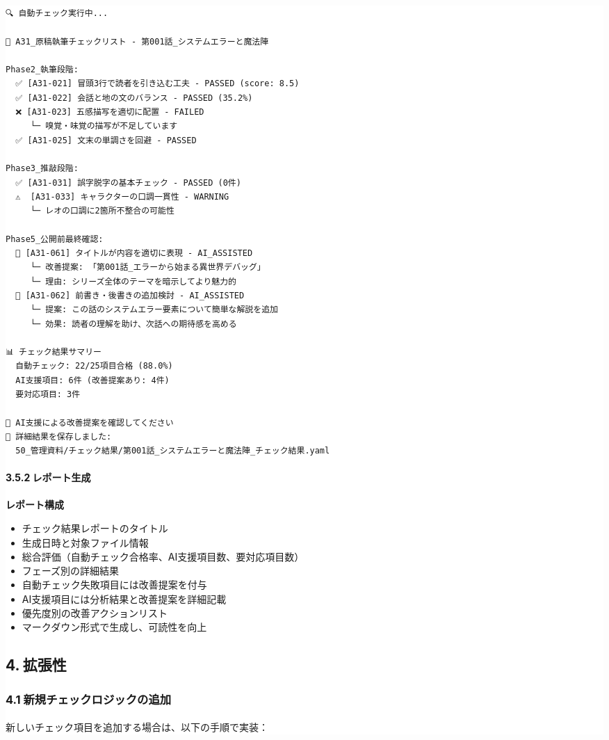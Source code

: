 ```
🔍 自動チェック実行中...

📝 A31_原稿執筆チェックリスト - 第001話_システムエラーと魔法陣

Phase2_執筆段階:
  ✅ [A31-021] 冒頭3行で読者を引き込む工夫 - PASSED (score: 8.5)
  ✅ [A31-022] 会話と地の文のバランス - PASSED (35.2%)
  ❌ [A31-023] 五感描写を適切に配置 - FAILED
     └─ 嗅覚・味覚の描写が不足しています
  ✅ [A31-025] 文末の単調さを回避 - PASSED

Phase3_推敲段階:
  ✅ [A31-031] 誤字脱字の基本チェック - PASSED (0件)
  ⚠️  [A31-033] キャラクターの口調一貫性 - WARNING
     └─ レオの口調に2箇所不整合の可能性

Phase5_公開前最終確認:
  🤖 [A31-061] タイトルが内容を適切に表現 - AI_ASSISTED
     └─ 改善提案: 「第001話_エラーから始まる異世界デバッグ」
     └─ 理由: シリーズ全体のテーマを暗示してより魅力的
  🤖 [A31-062] 前書き・後書きの追加検討 - AI_ASSISTED
     └─ 提案: この話のシステムエラー要素について簡単な解説を追加
     └─ 効果: 読者の理解を助け、次話への期待感を高める

📊 チェック結果サマリー
  自動チェック: 22/25項目合格 (88.0%)
  AI支援項目: 6件 (改善提案あり: 4件)
  要対応項目: 3件

🤖 AI支援による改善提案を確認してください
💾 詳細結果を保存しました:
  50_管理資料/チェック結果/第001話_システムエラーと魔法陣_チェック結果.yaml
```

#### 3.5.2 レポート生成

**レポート構成**
- チェック結果レポートのタイトル
- 生成日時と対象ファイル情報
- 総合評価（自動チェック合格率、AI支援項目数、要対応項目数）
- フェーズ別の詳細結果
- 自動チェック失敗項目には改善提案を付与
- AI支援項目には分析結果と改善提案を詳細記載
- 優先度別の改善アクションリスト
- マークダウン形式で生成し、可読性を向上

## 4. 拡張性

### 4.1 新規チェックロジックの追加

新しいチェック項目を追加する場合は、以下の手順で実装：
